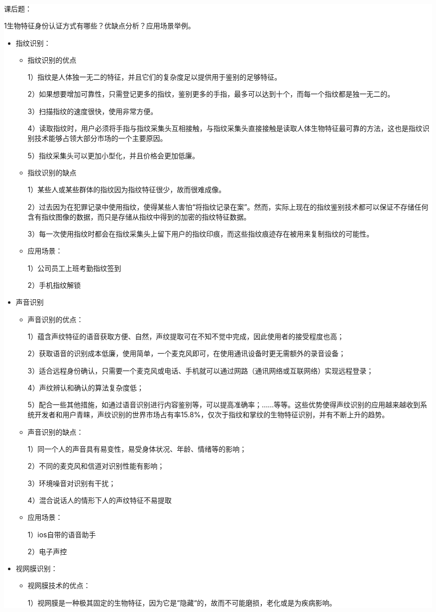 课后题：

1生物特征身份认证方式有哪些？优缺点分析？应用场景举例。
- 指纹识别：

  - 指纹识别的优点

    1）指纹是人体独一无二的特征，并且它们的复杂度足以提供用于鉴别的足够特征。

    2）如果想要增加可靠性，只需登记更多的指纹，鉴别更多的手指，最多可以达到十个，而每一个指纹都是独一无二的。

    3）扫描指纹的速度很快，使用非常方便。

    4）读取指纹时，用户必须将手指与指纹采集头互相接触，与指纹采集头直接接触是读取人体生物特征最可靠的方法，这也是指纹识别技术能够占领大部分市场的一个主要原因。

    5）指纹采集头可以更加小型化，并且价格会更加低廉。

  - 指纹识别的缺点

    1）某些人或某些群体的指纹因为指纹特征很少，故而很难成像。

    2）过去因为在犯罪记录中使用指纹，使得某些人害怕“将指纹记录在案”。然而，实际上现在的指纹鉴别技术都可以保证不存储任何含有指纹图像的数据，而只是存储从指纹中得到的加密的指纹特征数据。

    3）每一次使用指纹时都会在指纹采集头上留下用户的指纹印痕，而这些指纹痕迹存在被用来复制指纹的可能性。

  - 应用场景：
    
    1）公司员工上班考勤指纹签到

    2）手机指纹解锁

- 声音识别
  - 声音识别的优点：

    1）蕴含声纹特征的语音获取方便、自然，声纹提取可在不知不觉中完成，因此使用者的接受程度也高；

    2）获取语音的识别成本低廉，使用简单，一个麦克风即可，在使用通讯设备时更无需额外的录音设备；

    3）适合远程身份确认，只需要一个麦克风或电话、手机就可以通过网路（通讯网络或互联网络）实现远程登录；

    4）声纹辨认和确认的算法复杂度低；

    5）配合一些其他措施，如通过语音识别进行内容鉴别等，可以提高准确率；……等等。这些优势使得声纹识别的应用越来越收到系统开发者和用户青睐，声纹识别的世界市场占有率15.8%，仅次于指纹和掌纹的生物特征识别，并有不断上升的趋势。

  - 声音识别的缺点：

    1）同一个人的声音具有易变性，易受身体状况、年龄、情绪等的影响；
    
    2）不同的麦克风和信道对识别性能有影响；
    
    3）环境噪音对识别有干扰；
    
    4）混合说话人的情形下人的声纹特征不易提取

  - 应用场景：

    1）ios自带的语音助手

    2）电子声控

- 视网膜识别：
  - 视网膜技术的优点：

    1）视网膜是一种极其固定的生物特征，因为它是“隐藏“的，故而不可能磨损，老化或是为疾病影响。
